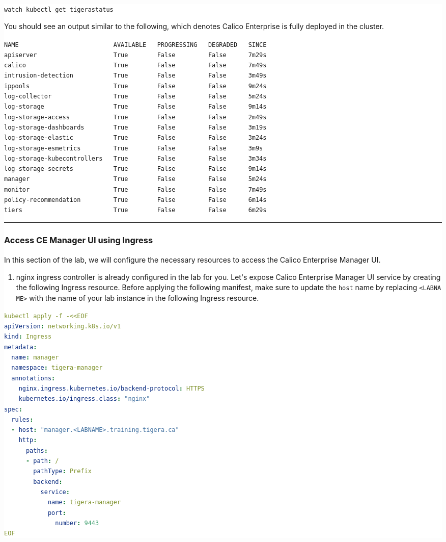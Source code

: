 ```bash
watch kubectl get tigerastatus

```

You should see an output similar to the following, which denotes Calico Enterprise is fully deployed in the cluster.

```bash
NAME                          AVAILABLE   PROGRESSING   DEGRADED   SINCE
apiserver                     True        False         False      7m29s
calico                        True        False         False      7m49s
intrusion-detection           True        False         False      3m49s
ippools                       True        False         False      9m24s
log-collector                 True        False         False      5m24s
log-storage                   True        False         False      9m14s
log-storage-access            True        False         False      2m49s
log-storage-dashboards        True        False         False      3m19s
log-storage-elastic           True        False         False      3m24s
log-storage-esmetrics         True        False         False      3m9s
log-storage-kubecontrollers   True        False         False      3m34s
log-storage-secrets           True        False         False      9m14s
manager                       True        False         False      5m24s
monitor                       True        False         False      7m49s
policy-recommendation         True        False         False      6m14s
tiers                         True        False         False      6m29s
```

_______________________________________________________________________________________________________________________________________________________________________



### Access CE Manager UI using Ingress

In this section of the lab, we will configure the necessary resources to access the Calico Enterprise Manager UI.

1. nginx ingress controller is already configured in the lab for you. Let's expose Calico Enterprise Manager UI service by creating the following Ingress resource. Before applying the following manifest, make sure to update the `host` name by replacing `<LABNAME>` with the name of your lab instance in the following Ingress resource.

```yaml
kubectl apply -f -<<EOF
apiVersion: networking.k8s.io/v1
kind: Ingress
metadata:
  name: manager
  namespace: tigera-manager
  annotations:
    nginx.ingress.kubernetes.io/backend-protocol: HTTPS
    kubernetes.io/ingress.class: "nginx"
spec:
  rules:
  - host: "manager.<LABNAME>.training.tigera.ca"
    http:
      paths:
      - path: /
        pathType: Prefix
        backend:
          service:
            name: tigera-manager
            port:
              number: 9443
EOF

```
